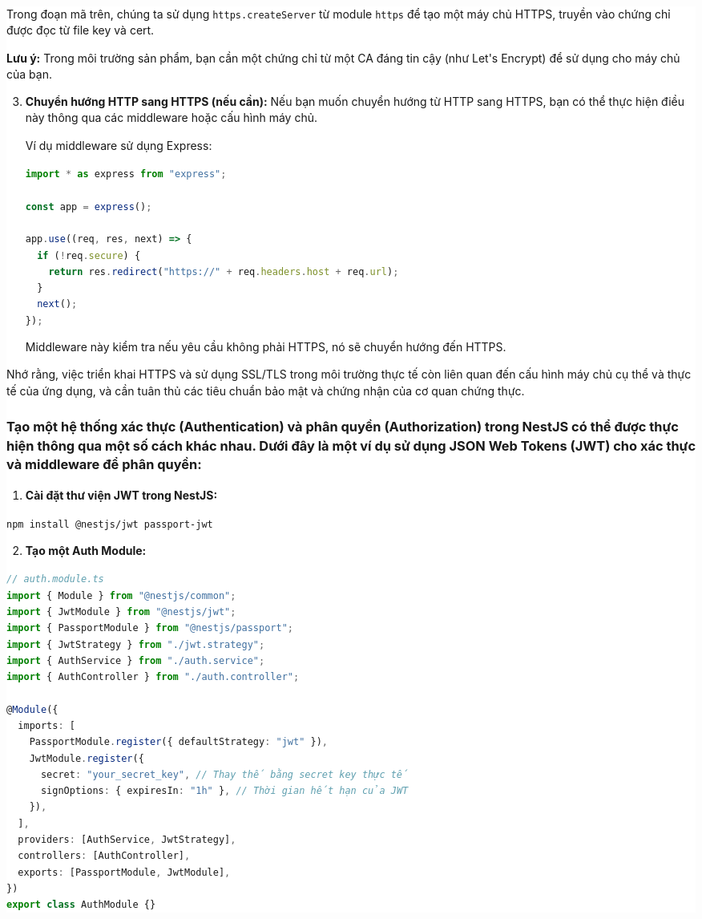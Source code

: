    Trong đoạn mã trên, chúng ta sử dụng `https.createServer` từ module `https` để tạo một máy chủ HTTPS, truyền vào chứng chỉ được đọc từ file key và cert.

   **Lưu ý:** Trong môi trường sản phẩm, bạn cần một chứng chỉ từ một CA đáng tin cậy (như Let's Encrypt) để sử dụng cho máy chủ của bạn.

3. **Chuyển hướng HTTP sang HTTPS (nếu cần):**
   Nếu bạn muốn chuyển hướng từ HTTP sang HTTPS, bạn có thể thực hiện điều này thông qua các middleware hoặc cấu hình máy chủ.

   Ví dụ middleware sử dụng Express:

   ```typescript
   import * as express from "express";

   const app = express();

   app.use((req, res, next) => {
     if (!req.secure) {
       return res.redirect("https://" + req.headers.host + req.url);
     }
     next();
   });
   ```

   Middleware này kiểm tra nếu yêu cầu không phải HTTPS, nó sẽ chuyển hướng đến HTTPS.

Nhớ rằng, việc triển khai HTTPS và sử dụng SSL/TLS trong môi trường thực tế còn liên quan đến cấu hình máy chủ cụ thể và thực tế của ứng dụng, và cần tuân thủ các tiêu chuẩn bảo mật và chứng nhận của cơ quan chứng thực.

### Tạo một hệ thống xác thực (Authentication) và phân quyền (Authorization) trong NestJS có thể được thực hiện thông qua một số cách khác nhau. Dưới đây là một ví dụ sử dụng JSON Web Tokens (JWT) cho xác thực và middleware để phân quyền:

1. **Cài đặt thư viện JWT trong NestJS:**

```bash
npm install @nestjs/jwt passport-jwt
```

2. **Tạo một Auth Module:**

```typescript
// auth.module.ts
import { Module } from "@nestjs/common";
import { JwtModule } from "@nestjs/jwt";
import { PassportModule } from "@nestjs/passport";
import { JwtStrategy } from "./jwt.strategy";
import { AuthService } from "./auth.service";
import { AuthController } from "./auth.controller";

@Module({
  imports: [
    PassportModule.register({ defaultStrategy: "jwt" }),
    JwtModule.register({
      secret: "your_secret_key", // Thay thế bằng secret key thực tế
      signOptions: { expiresIn: "1h" }, // Thời gian hết hạn của JWT
    }),
  ],
  providers: [AuthService, JwtStrategy],
  controllers: [AuthController],
  exports: [PassportModule, JwtModule],
})
export class AuthModule {}
```
